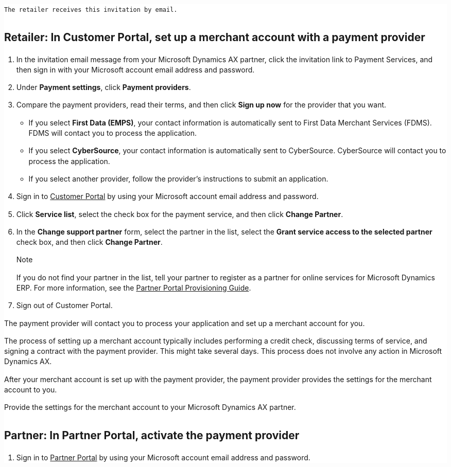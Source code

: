     The retailer receives this invitation by email.

## Retailer: In Customer Portal, set up a merchant account with a payment provider

1.  In the invitation email message from your Microsoft Dynamics AX partner, click the invitation link to Payment Services, and then sign in with your Microsoft account email address and password.

2.  Under **Payment settings**, click **Payment providers**.

3.  Compare the payment providers, read their terms, and then click **Sign up now** for the provider that you want.
    
      - If you select **First Data (EMPS)**, your contact information is automatically sent to First Data Merchant Services (FDMS). FDMS will contact you to process the application.
    
      - If you select **CyberSource**, your contact information is automatically sent to CyberSource. CyberSource will contact you to process the application.
    
      - If you select another provider, follow the provider’s instructions to submit an application.

4.  Sign in to [Customer Portal](http://go.microsoft.com/fwlink/?linkid=265494) by using your Microsoft account email address and password.

5.  Click **Service list**, select the check box for the payment service, and then click **Change Partner**.

6.  In the **Change support partner** form, select the partner in the list, select the **Grant service access to the selected partner** check box, and then click **Change Partner**.
    

    > [!NOTE]
    > <P>If you do not find your partner in the list, tell your partner to register as a partner for online services for Microsoft Dynamics ERP. For more information, see the <A href="https://mbs.microsoft.com/downloads/partner/softwareplusservices/partner_portal_provisioning_guide.pdf">Partner Portal Provisioning Guide</A>.</P>



7.  Sign out of Customer Portal.

The payment provider will contact you to process your application and set up a merchant account for you.

The process of setting up a merchant account typically includes performing a credit check, discussing terms of service, and signing a contract with the payment provider. This might take several days. This process does not involve any action in Microsoft Dynamics AX.

After your merchant account is set up with the payment provider, the payment provider provides the settings for the merchant account to you.

Provide the settings for the merchant account to your Microsoft Dynamics AX partner.

## Partner: In Partner Portal, activate the payment provider

1.  Sign in to [Partner Portal](http://go.microsoft.com/fwlink/?linkid=265493) by using your Microsoft account email address and password.
